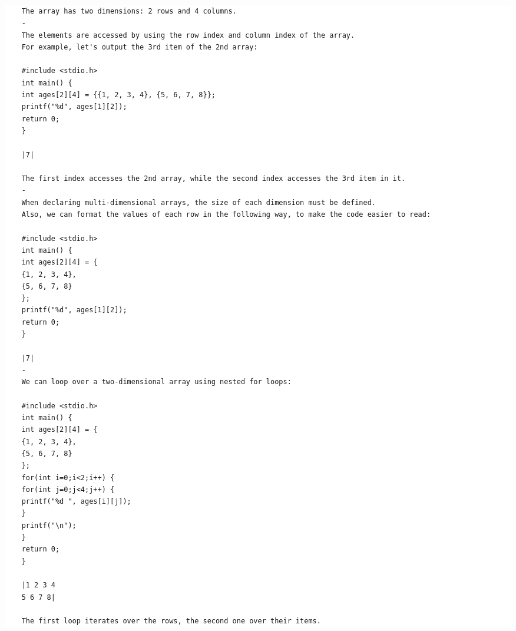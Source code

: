 		The array has two dimensions: 2 rows and 4 columns.
		-
		The elements are accessed by using the row index and column index of the array.
		For example, let's output the 3rd item of the 2nd array:
	
		#include <stdio.h>
		int main() {
   		int ages[2][4] = {{1, 2, 3, 4}, {5, 6, 7, 8}};
    	printf("%d", ages[1][2]);
    	return 0;
		}

		|7|

		The first index accesses the 2nd array, while the second index accesses the 3rd item in it.
		-
		When declaring multi-dimensional arrays, the size of each dimension must be defined. 
		Also, we can format the values of each row in the following way, to make the code easier to read:

		#include <stdio.h>
		int main() {
   		int ages[2][4] = {
        {1, 2, 3, 4},
        {5, 6, 7, 8}
   		};
  		printf("%d", ages[1][2]);
		return 0;
		}

		|7|
		-
		We can loop over a two-dimensional array using nested for loops:

		#include <stdio.h>
		int main() {
    	int ages[2][4] = {
        {1, 2, 3, 4},
        {5, 6, 7, 8}
    	};
    	for(int i=0;i<2;i++) {
        for(int j=0;j<4;j++) {
        printf("%d ", ages[i][j]);
        }
        printf("\n");
    	}
    	return 0;
		}

		|1 2 3 4 
		5 6 7 8|

		The first loop iterates over the rows, the second one over their items.
